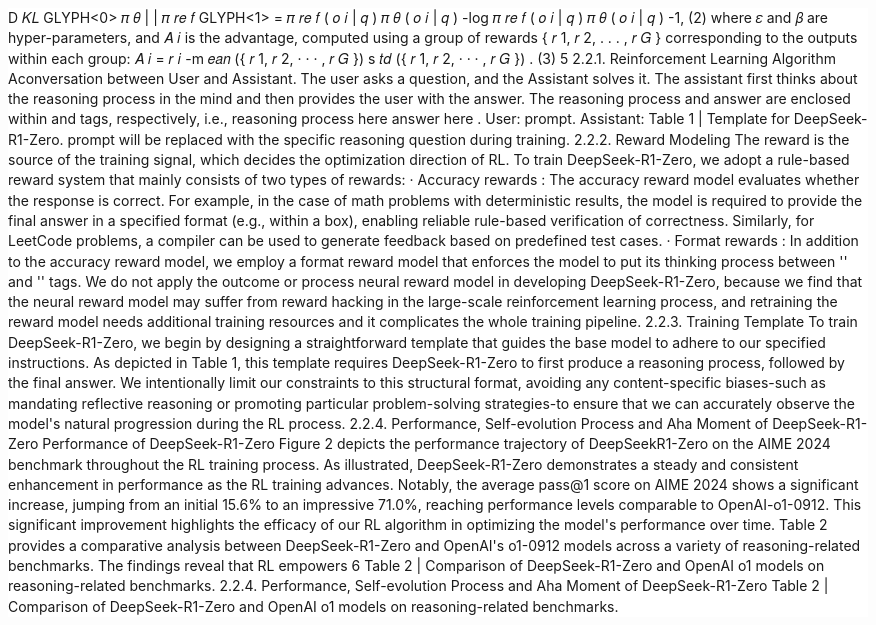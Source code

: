 D 𝐾𝐿 GLYPH<0> 𝜋 𝜃 | | 𝜋 𝑟𝑒 𝑓 GLYPH<1> = 𝜋 𝑟𝑒 𝑓 ( 𝑜 𝑖 | 𝑞 ) 𝜋 𝜃 ( 𝑜 𝑖 | 𝑞 ) -log 𝜋 𝑟𝑒 𝑓 ( 𝑜 𝑖 | 𝑞 ) 𝜋 𝜃 ( 𝑜 𝑖 | 𝑞 ) -1, (2)
where 𝜀 and 𝛽 are hyper-parameters, and 𝐴 𝑖 is the advantage, computed using a group of rewards { 𝑟 1, 𝑟 2, . . . , 𝑟 𝐺 } corresponding to the outputs within each group:
𝐴 𝑖 = 𝑟 𝑖 -m 𝑒𝑎𝑛 ({ 𝑟 1, 𝑟 2, · · · , 𝑟 𝐺 }) s 𝑡𝑑 ({ 𝑟 1, 𝑟 2, · · · , 𝑟 𝐺 }) . (3)
5
2.2.1. Reinforcement Learning Algorithm
Aconversation between User and Assistant. The user asks a question, and the Assistant solves it. The assistant first thinks about the reasoning process in the mind and then provides the user with the answer. The reasoning process and answer are enclosed within <think> </think> and <answer> </answer> tags, respectively, i.e., <think> reasoning process here </think> <answer> answer here </answer>. User: prompt. Assistant:
Table 1 | Template for DeepSeek-R1-Zero. prompt will be replaced with the specific reasoning question during training.
2.2.2. Reward Modeling
The reward is the source of the training signal, which decides the optimization direction of RL. To train DeepSeek-R1-Zero, we adopt a rule-based reward system that mainly consists of two types of rewards:
· Accuracy rewards : The accuracy reward model evaluates whether the response is correct. For example, in the case of math problems with deterministic results, the model is required to provide the final answer in a specified format (e.g., within a box), enabling reliable rule-based verification of correctness. Similarly, for LeetCode problems, a compiler can be used to generate feedback based on predefined test cases.
· Format rewards : In addition to the accuracy reward model, we employ a format reward model that enforces the model to put its thinking process between '<think>' and '</think>' tags.
We do not apply the outcome or process neural reward model in developing DeepSeek-R1-Zero, because we find that the neural reward model may suffer from reward hacking in the large-scale reinforcement learning process, and retraining the reward model needs additional training resources and it complicates the whole training pipeline.
2.2.3. Training Template
To train DeepSeek-R1-Zero, we begin by designing a straightforward template that guides the base model to adhere to our specified instructions. As depicted in Table 1, this template requires DeepSeek-R1-Zero to first produce a reasoning process, followed by the final answer. We intentionally limit our constraints to this structural format, avoiding any content-specific biases-such as mandating reflective reasoning or promoting particular problem-solving strategies-to ensure that we can accurately observe the model's natural progression during the RL process.
2.2.4. Performance, Self-evolution Process and Aha Moment of DeepSeek-R1-Zero
Performance of DeepSeek-R1-Zero Figure 2 depicts the performance trajectory of DeepSeekR1-Zero on the AIME 2024 benchmark throughout the RL training process. As illustrated, DeepSeek-R1-Zero demonstrates a steady and consistent enhancement in performance as the RL training advances. Notably, the average pass@1 score on AIME 2024 shows a significant increase, jumping from an initial 15.6% to an impressive 71.0%, reaching performance levels comparable to OpenAI-o1-0912. This significant improvement highlights the efficacy of our RL algorithm in optimizing the model's performance over time.
Table 2 provides a comparative analysis between DeepSeek-R1-Zero and OpenAI's o1-0912 models across a variety of reasoning-related benchmarks. The findings reveal that RL empowers
6
Table 2 | Comparison of DeepSeek-R1-Zero and OpenAI o1 models on reasoning-related benchmarks.
2.2.4. Performance, Self-evolution Process and Aha Moment of DeepSeek-R1-Zero
Table 2 | Comparison of DeepSeek-R1-Zero and OpenAI o1 models on reasoning-related benchmarks.
